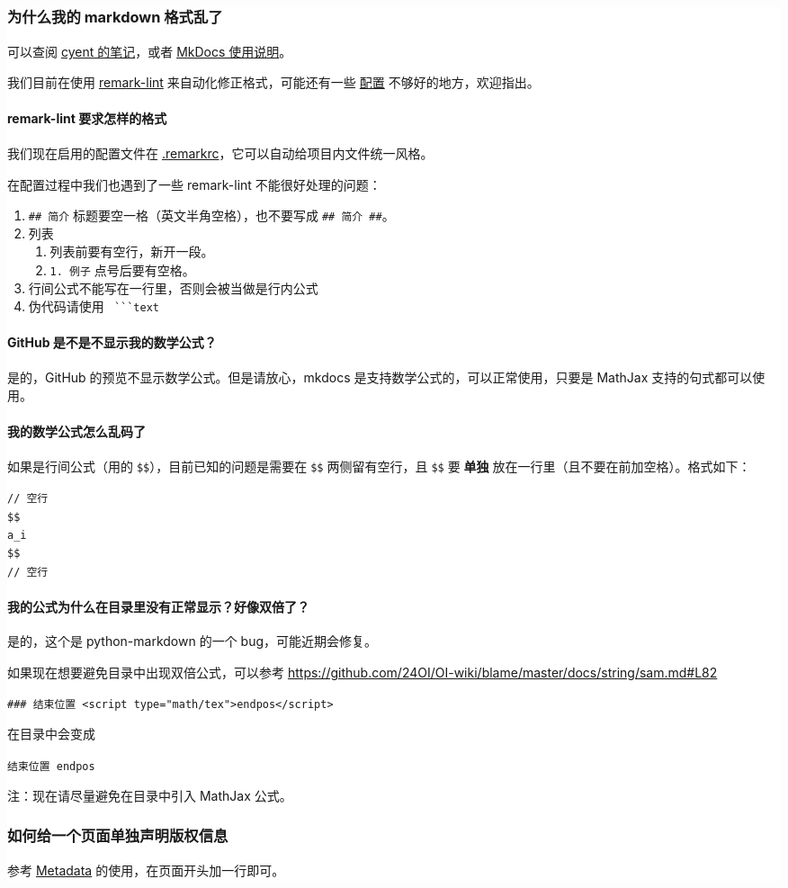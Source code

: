 ### 为什么我的 markdown 格式乱了

可以查阅 [cyent 的笔记](https://cyent.github.io/markdown-with-mkdocs-material/)，或者 [MkDocs 使用说明](https://github.com/ctf-wiki/ctf-wiki/wiki/Mkdocs-%E4%BD%BF%E7%94%A8%E8%AF%B4%E6%98%8E)。

我们目前在使用 [remark-lint](https://github.com/remarkjs/remark-lint) 来自动化修正格式，可能还有一些 [配置](https://github.com/24OI/OI-wiki/blob/master/.remarkrc) 不够好的地方，欢迎指出。

#### remark-lint 要求怎样的格式

我们现在启用的配置文件在 [.remarkrc](https://github.com/24OI/OI-wiki/blob/master/.remarkrc)，它可以自动给项目内文件统一风格。

在配置过程中我们也遇到了一些 remark-lint 不能很好处理的问题：

1.  `## 简介` 标题要空一格（英文半角空格），也不要写成 `## 简介 ##`。
2.  列表
    1.  列表前要有空行，新开一段。
    2.  `1. 例子` 点号后要有空格。
3.  行间公式不能写在一行里，否则会被当做是行内公式
4.  伪代码请使用 ```` ```text````

#### GitHub 是不是不显示我的数学公式？

是的，GitHub 的预览不显示数学公式。但是请放心，mkdocs 是支持数学公式的，可以正常使用，只要是 MathJax 支持的句式都可以使用。

#### 我的数学公式怎么乱码了

如果是行间公式（用的 `$$`），目前已知的问题是需要在 `$$` 两侧留有空行，且 `$$` 要 **单独** 放在一行里（且不要在前加空格）。格式如下：

```text
// 空行
$$
a_i
$$
// 空行
```

#### 我的公式为什么在目录里没有正常显示？好像双倍了？

是的，这个是 python-markdown 的一个 bug，可能近期会修复。

如果现在想要避免目录中出现双倍公式，可以参考 <https://github.com/24OI/OI-wiki/blame/master/docs/string/sam.md#L82>

```text
### 结束位置 <script type="math/tex">endpos</script>
```

在目录中会变成

```text
结束位置 endpos
```

注：现在请尽量避免在目录中引入 MathJax 公式。

### 如何给一个页面单独声明版权信息

参考 [Metadata](https://squidfunk.github.io/mkdocs-material/extensions/metadata/#usage) 的使用，在页面开头加一行即可。
